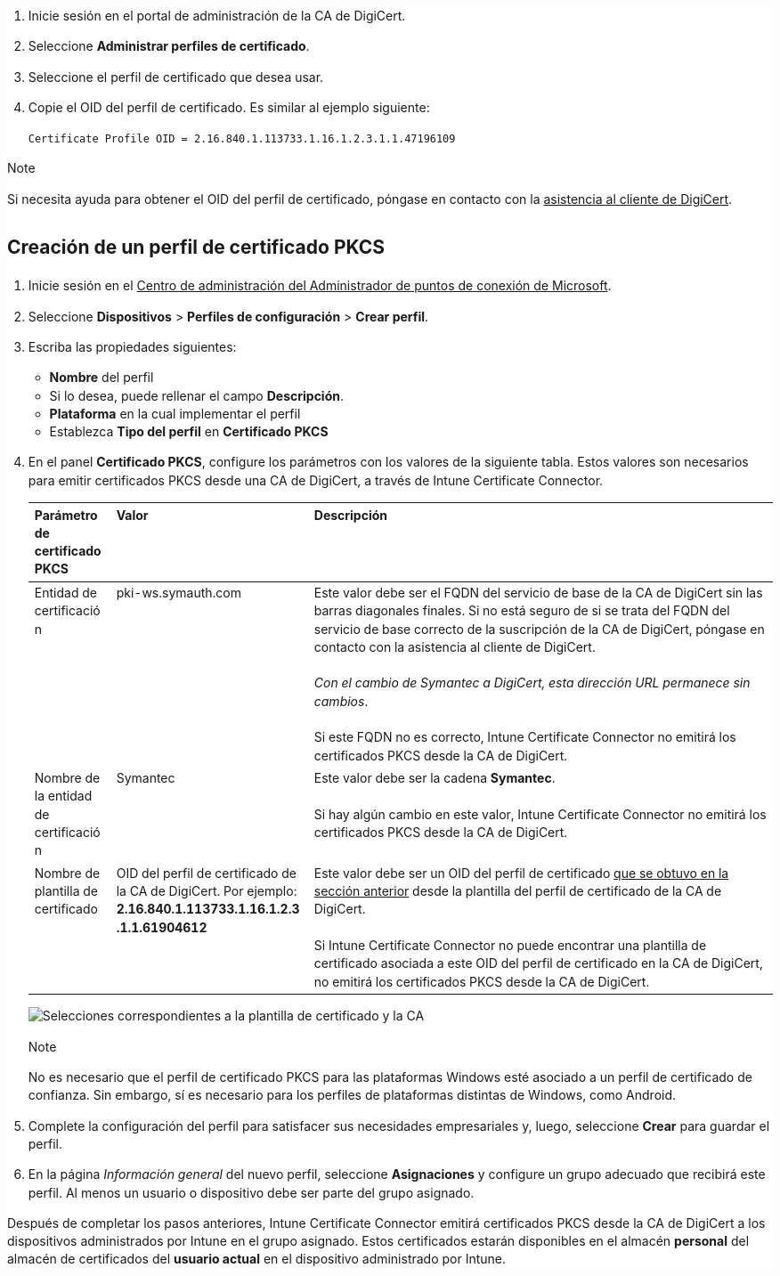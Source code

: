 1. Inicie sesión en el portal de administración de la CA de DigiCert.
2. Seleccione **Administrar perfiles de certificado**.
3. Seleccione el perfil de certificado que desea usar.
4. Copie el OID del perfil de certificado. Es similar al ejemplo siguiente:

       Certificate Profile OID = 2.16.840.1.113733.1.16.1.2.3.1.1.47196109 

> [!NOTE]
> Si necesita ayuda para obtener el OID del perfil de certificado, póngase en contacto con la [asistencia al cliente de DigiCert](mailto:enterprise-pkisupport@digicert.com).

## <a name="create-a-pkcs-certificate-profile"></a>Creación de un perfil de certificado PKCS

1. Inicie sesión en el [Centro de administración del Administrador de puntos de conexión de Microsoft](https://go.microsoft.com/fwlink/?linkid=2109431).

2. Seleccione **Dispositivos** > **Perfiles de configuración** > **Crear perfil**.

3. Escriba las propiedades siguientes:

   - **Nombre** del perfil
   - Si lo desea, puede rellenar el campo **Descripción**.
   - **Plataforma** en la cual implementar el perfil
   - Establezca **Tipo del perfil** en **Certificado PKCS**

4. En el panel **Certificado PKCS**, configure los parámetros con los valores de la siguiente tabla. Estos valores son necesarios para emitir certificados PKCS desde una CA de DigiCert, a través de Intune Certificate Connector.

   |Parámetro de certificado PKCS | Valor | Descripción |
   | --- | --- | --- |
   | Entidad de certificación | pki-ws.symauth.com | Este valor debe ser el FQDN del servicio de base de la CA de DigiCert sin las barras diagonales finales. Si no está seguro de si se trata del FQDN del servicio de base correcto de la suscripción de la CA de DigiCert, póngase en contacto con la asistencia al cliente de DigiCert. <br><br>*Con el cambio de Symantec a DigiCert, esta dirección URL permanece sin cambios*. <br><br> Si este FQDN no es correcto, Intune Certificate Connector no emitirá los certificados PKCS desde la CA de DigiCert.| 
   | Nombre de la entidad de certificación | Symantec | Este valor debe ser la cadena **Symantec**. <br><br> Si hay algún cambio en este valor, Intune Certificate Connector no emitirá los certificados PKCS desde la CA de DigiCert.|
   | Nombre de plantilla de certificado | OID del perfil de certificado de la CA de DigiCert. Por ejemplo: **2.16.840.1.113733.1.16.1.2.3.1.1.61904612**| Este valor debe ser un OID del perfil de certificado [que se obtuvo en la sección anterior](#get-the-certificate-profile-oid) desde la plantilla del perfil de certificado de la CA de DigiCert. <br><br> Si Intune Certificate Connector no puede encontrar una plantilla de certificado asociada a este OID del perfil de certificado en la CA de DigiCert, no emitirá los certificados PKCS desde la CA de DigiCert.|

   ![Selecciones correspondientes a la plantilla de certificado y la CA](./media/certificates-digicert-configure/certificates-digicert-pkcs-example.png)

   > [!NOTE]
   > No es necesario que el perfil de certificado PKCS para las plataformas Windows esté asociado a un perfil de certificado de confianza. Sin embargo, sí es necesario para los perfiles de plataformas distintas de Windows, como Android.

5. Complete la configuración del perfil para satisfacer sus necesidades empresariales y, luego, seleccione **Crear** para guardar el perfil.

6. En la página *Información general* del nuevo perfil, seleccione **Asignaciones** y configure un grupo adecuado que recibirá este perfil. Al menos un usuario o dispositivo debe ser parte del grupo asignado.
 
Después de completar los pasos anteriores, Intune Certificate Connector emitirá certificados PKCS desde la CA de DigiCert a los dispositivos administrados por Intune en el grupo asignado. Estos certificados estarán disponibles en el almacén **personal** del almacén de certificados del **usuario actual** en el dispositivo administrado por Intune.

